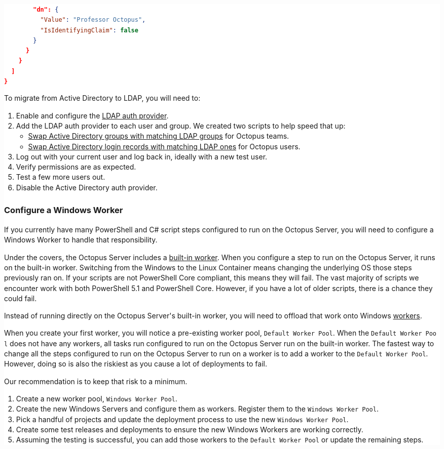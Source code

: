```json
        "dn": {
          "Value": "Professor Octopus",
          "IsIdentifyingClaim": false
        }
      }
    }
  ]
}
```

To migrate from Active Directory to LDAP, you will need to:

1. Enable and configure the [LDAP auth provider](/docs/security/authentication/ldap).
2. Add the LDAP auth provider to each user and group.  We created two scripts to help speed that up:
   - [Swap Active Directory groups with matching LDAP groups](/docs/octopus-rest-api/examples/users-and-teams/swap-ad-domain-group-with-ldap-group) for Octopus teams.
   - [Swap Active Directory login records with matching LDAP ones](/docs/octopus-rest-api/examples/users-and-teams/swap-users-ad-domain-to-ldap) for Octopus users.
3. Log out with your current user and log back in, ideally with a new test user.
4. Verify permissions are as expected.
5. Test a few more users out.
6. Disable the Active Directory auth provider.

### Configure a Windows Worker

If you currently have many PowerShell and C# script steps configured to run on the Octopus Server, you will need to configure a Windows Worker to handle that responsibility.  

Under the covers, the Octopus Server includes a [built-in worker](/docs/security/built-in-worker).  When you configure a step to run on the Octopus Server, it runs on the built-in worker.  Switching from the Windows to the Linux Container means changing the underlying OS those steps previously ran on.  If your scripts are not PowerShell Core compliant, this means they will fail.  The vast majority of scripts we encounter work with both PowerShell 5.1 and PowerShell Core.  However, if you have a lot of older scripts, there is a chance they could fail.      

Instead of running directly on the Octopus Server's built-in worker, you will need to offload that work onto Windows [workers](/docs/infrastructure/workers).  

When you create your first worker, you will notice a pre-existing worker pool, `Default Worker Pool`.  When the `Default Worker Pool` does not have any workers, all tasks run configured to run on the Octopus Server run on the built-in worker.  The fastest way to change all the steps configured to run on the Octopus Server to run on a worker is to add a worker to the `Default Worker Pool`.  However, doing so is also the riskiest as you cause a lot of deployments to fail.

Our recommendation is to keep that risk to a minimum.

1. Create a new worker pool, `Windows Worker Pool`.  
1. Create the new Windows Servers and configure them as workers.  Register them to the `Windows Worker Pool`.
1. Pick a handful of projects and update the deployment process to use the new `Windows Worker Pool`.
1. Create some test releases and deployments to ensure the new Windows Workers are working correctly.
1. Assuming the testing is successful, you can add those workers to the `Default Worker Pool` or update the remaining steps. 
